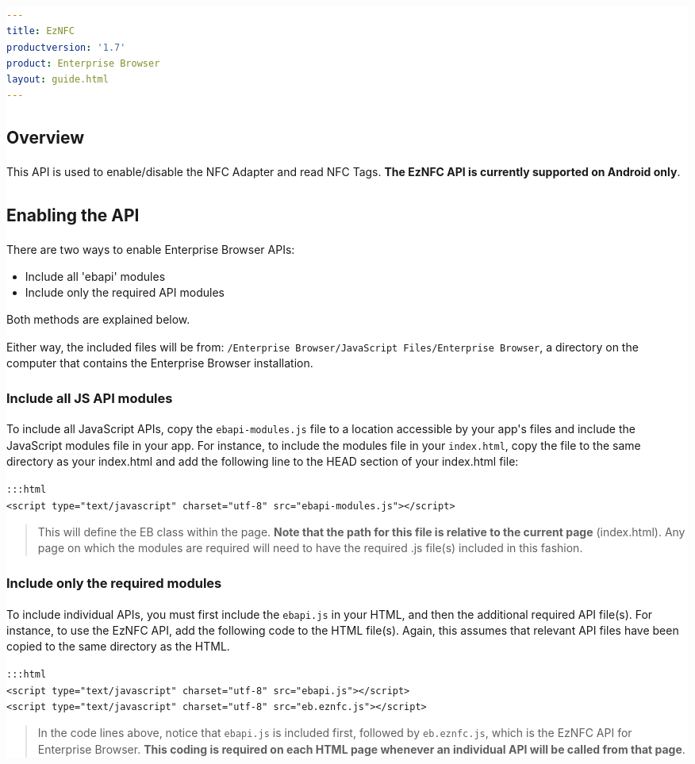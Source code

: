 ```yaml
---
title: EzNFC
productversion: '1.7'
product: Enterprise Browser
layout: guide.html
---
```



## Overview
This API is used to enable/disable the NFC Adapter and read NFC Tags. **The EzNFC API is currently supported on Android only**.
## Enabling the API
There are two ways to enable Enterprise Browser APIs: 

* Include all 'ebapi' modules
* Include only the required API modules

Both methods are explained below. 

Either way, the included files will be from: 
`/Enterprise Browser/JavaScript Files/Enterprise Browser`,
a directory on the computer that contains the Enterprise Browser installation.

### Include all JS API modules
To include all JavaScript APIs, copy the `ebapi-modules.js` file to a location accessible by your app's files and include the JavaScript modules file in your app. For instance, to include the modules file in your `index.html`, copy the file to the same directory as your index.html and add the following line to the HEAD section of your index.html file:

    :::html
    <script type="text/javascript" charset="utf-8" src="ebapi-modules.js"></script>

> This will define the EB class within the page. **Note that the path for this file is relative to the current page** (index.html). Any page on which the modules are required will need to have the required .js file(s) included in this fashion.

### Include only the required modules

To include individual APIs, you must first include the `ebapi.js` in your HTML, and then the additional required API file(s). For instance, to use the EzNFC API, add the following code to the HTML file(s). Again, this assumes that relevant API files have been copied to the same directory as the HTML.

    :::html
    <script type="text/javascript" charset="utf-8" src="ebapi.js"></script>
    <script type="text/javascript" charset="utf-8" src="eb.eznfc.js"></script>

> In the code lines above, notice that `ebapi.js` is included first, followed by `eb.eznfc.js`, which is the EzNFC API for Enterprise Browser. **This coding is required on each HTML page whenever an individual API will be called from that page**.
